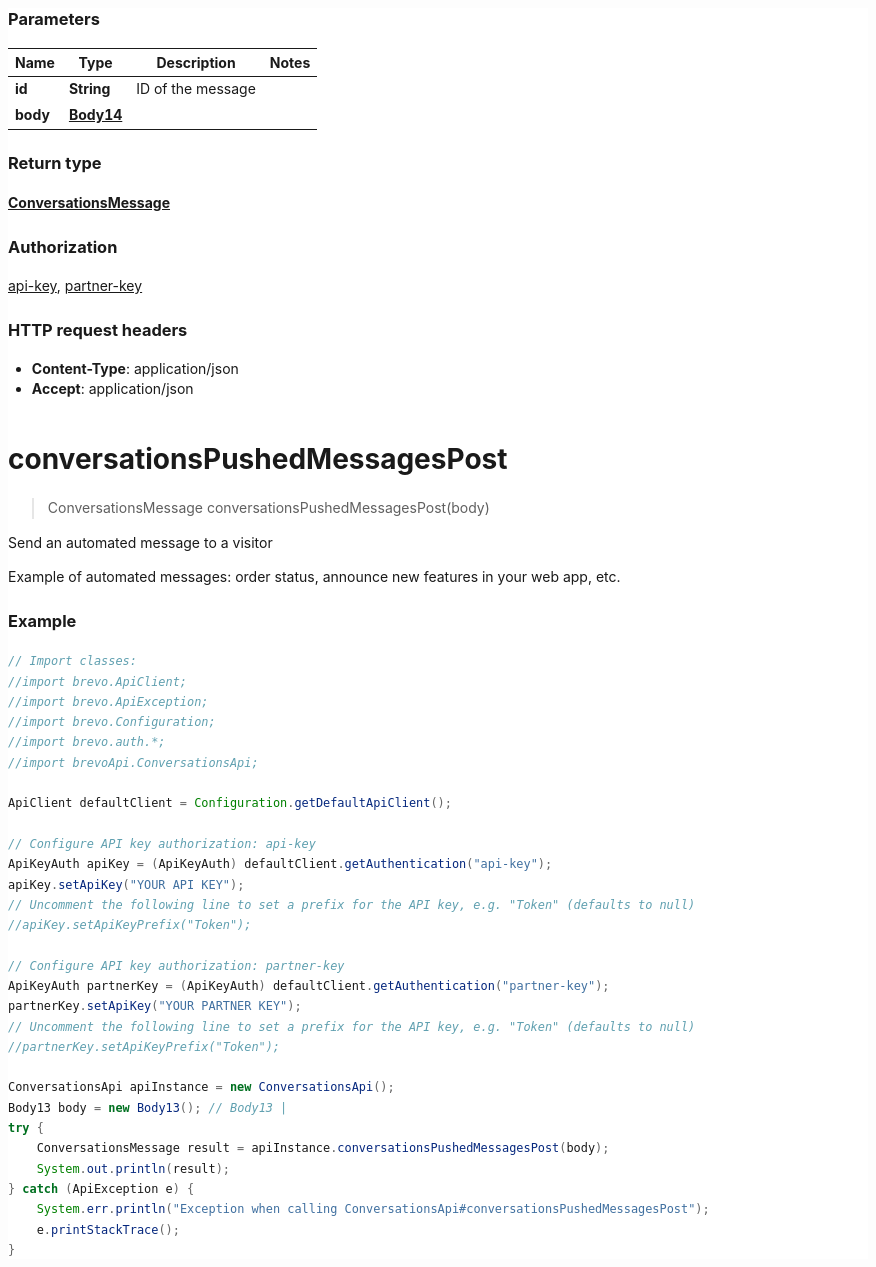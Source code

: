 ### Parameters

Name | Type | Description  | Notes
------------- | ------------- | ------------- | -------------
 **id** | **String**| ID of the message |
 **body** | [**Body14**](Body14.md)|  |

### Return type

[**ConversationsMessage**](ConversationsMessage.md)

### Authorization

[api-key](../README.md#api-key), [partner-key](../README.md#partner-key)

### HTTP request headers

 - **Content-Type**: application/json
 - **Accept**: application/json

<a name="conversationsPushedMessagesPost"></a>
# **conversationsPushedMessagesPost**
> ConversationsMessage conversationsPushedMessagesPost(body)

Send an automated message to a visitor

Example of automated messages: order status, announce new features in your web app, etc.

### Example
```java
// Import classes:
//import brevo.ApiClient;
//import brevo.ApiException;
//import brevo.Configuration;
//import brevo.auth.*;
//import brevoApi.ConversationsApi;

ApiClient defaultClient = Configuration.getDefaultApiClient();

// Configure API key authorization: api-key
ApiKeyAuth apiKey = (ApiKeyAuth) defaultClient.getAuthentication("api-key");
apiKey.setApiKey("YOUR API KEY");
// Uncomment the following line to set a prefix for the API key, e.g. "Token" (defaults to null)
//apiKey.setApiKeyPrefix("Token");

// Configure API key authorization: partner-key
ApiKeyAuth partnerKey = (ApiKeyAuth) defaultClient.getAuthentication("partner-key");
partnerKey.setApiKey("YOUR PARTNER KEY");
// Uncomment the following line to set a prefix for the API key, e.g. "Token" (defaults to null)
//partnerKey.setApiKeyPrefix("Token");

ConversationsApi apiInstance = new ConversationsApi();
Body13 body = new Body13(); // Body13 | 
try {
    ConversationsMessage result = apiInstance.conversationsPushedMessagesPost(body);
    System.out.println(result);
} catch (ApiException e) {
    System.err.println("Exception when calling ConversationsApi#conversationsPushedMessagesPost");
    e.printStackTrace();
}
```
